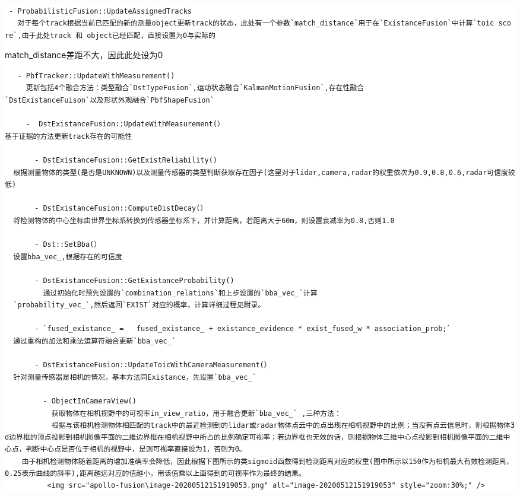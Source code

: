      - ProbabilisticFusion::UpdateAssignedTracks
       对于每个track根据当前已匹配的新的测量object更新track的状态，此处有一个参数`match_distance`用于在`ExistanceFusion`中计算`toic score`,由于此处track 和 object已经匹配，直接设置为0与实际的
match_distance差距不大，因此此处设为0
       
       - PbfTracker::UpdateWithMeasurement()
         更新包括4个融合方法：类型融合`DstTypeFusion`,运动状态融合`KalmanMotionFusion`,存在性融合
    `DstExistanceFuison`以及形状外观融合`PbfShapeFusion` 
       
         -  DstExistanceFusion::UpdateWithMeasurement(）
    基于证据的方法更新track存在的可能性
       
           - DstExistanceFusion::GetExistReliability()
      根据测量物体的类型(是否是UNKNOWN)以及测量传感器的类型判断获取存在因子(这里对于lidar,camera,radar的权重依次为0.9,0.8,0.6,radar可信度较低)
       
           - DstExistanceFusion::ComputeDistDecay(）
      将检测物体的中心坐标由世界坐标系转换到传感器坐标系下，并计算距离，若距离大于60m，则设置衰减率为0.8,否则1.0
       
           - Dst::SetBba(）
      设置bba_vec_,根据存在的可信度
       
           - DstExistanceFusion::GetExistanceProbability()
             通过初始化时预先设置的`combination_relations`和上步设置的`bba_vec_`计算
      `probability_vec_`,然后返回`EXIST`对应的概率，计算详细过程见附录。
       
           - `fused_existance_ =   fused_existance_ + existance_evidence * exist_fused_w * association_prob;` 
      通过重构的加法和乘法运算符融合更新`bba_vec_`
       
           - DstExistanceFusion::UpdateToicWithCameraMeasurement(）
      针对测量传感器是相机的情况，基本方法同Existance，先设置`bba_vec_`
       
             - ObjectInCameraView()
               获取物体在相机视野中的可视率in_view_ratio，用于融合更新`bba_vec_` ,三种方法：
               根据与该相机检测物体相匹配的track中的最近检测到的lidar或radar物体点云中的点出现在相机视野中的比例；当没有点云信息时，则根据物体3d边界框的顶点投影到相机图像平面的二维边界框在相机视野中所占的比例确定可视率；若边界框也无效的话，则根据物体三维中心点投影到相机图像平面的二维中心点，判断中心点是否位于相机的视野中，是则可视率直接设为1，否则为0。
        由于相机检测物体随着距离的增加准确率会降低，因此根据下图所示的类sigmoid函数得到检测距离对应的权重(图中所示以150作为相机最大有效检测距离，0.25表示曲线的斜率),距离越远对应的值越小，用该值乘以上面得到的可视率作为最终的结果。
              <img src="apollo-fusion\image-20200512151919053.png" alt="image-20200512151919053" style="zoom:30%;" />
           